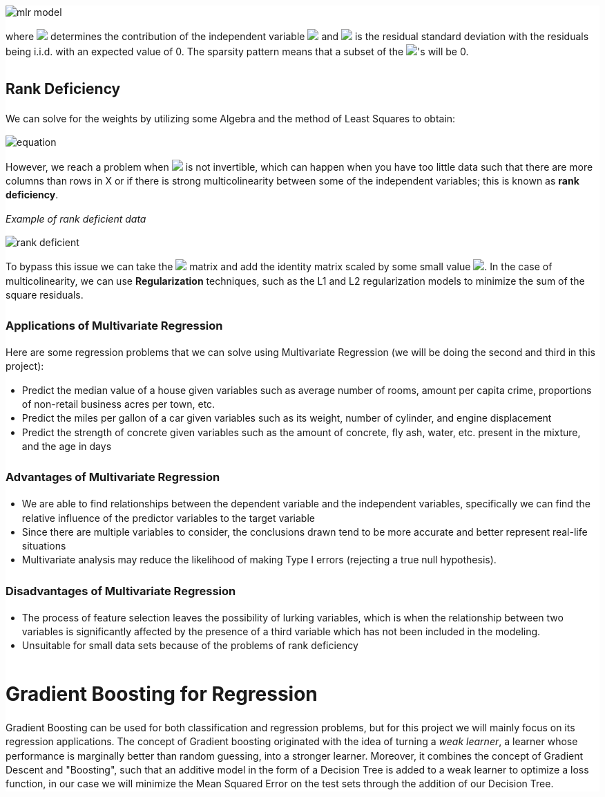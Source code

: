 ![mlr model](https://user-images.githubusercontent.com/98488236/155565976-21670880-71ec-46f3-a823-44cdadcf699a.jpg)

 where <img src="https://render.githubusercontent.com/render/math?math=\large\beta_i"> determines the contribution of the independent variable <img src="https://render.githubusercontent.com/render/math?math=\large Y = X_i"> and <img src="https://render.githubusercontent.com/render/math?math=\large\sigma"> is the residual standard deviation with the residuals being i.i.d. with an expected value of 0. The sparsity pattern means that a subset of the <img src="https://render.githubusercontent.com/render/math?math=\beta">'s will be 0. 
 
## Rank Deficiency
We can solve for the weights by utilizing some Algebra and the method of Least Squares to obtain:

![equation](https://user-images.githubusercontent.com/98488236/155569885-3253811f-acd1-4f05-92f1-e6befd4f0c6b.jpg)

However, we reach a problem when <img src="https://render.githubusercontent.com/render/math?math=X^TX"> is not invertible, which can happen when you have too little data such that there are more columns than rows in X or if there is strong multicolinearity between some of the independent variables; this is known as **rank deficiency**. 

*Example of rank deficient data*

![rank deficient](https://user-images.githubusercontent.com/98488236/155574702-22481663-87ae-4e87-968e-3fa7b34a0dc4.jpg)


To bypass this issue we can take the <img src="https://render.githubusercontent.com/render/math?math=\large X^TX"> matrix and add the identity matrix scaled by some small value <img src="https://render.githubusercontent.com/render/math?math=\large\lambda">. In the case of multicolinearity, we can use **Regularization** techniques, such as the L1 and L2 regularization models to minimize the sum of the square residuals.
### Applications of Multivariate Regression
Here are some regression problems that we can solve using Multivariate Regression (we will be doing the second and third in this project):
- Predict the median value of a house given variables such as average number of rooms, amount per capita crime, proportions of non-retail business acres per town, etc.
- Predict the miles per gallon of a car given variables such as its weight, number of cylinder, and engine displacement
- Predict the strength of concrete given variables such as the amount of concrete, fly ash, water, etc. present in the mixture, and the age in days 
### Advantages of Multivariate Regression
- We are able to find relationships between the dependent variable and the independent variables, specifically we can find the relative influence of the predictor variables to the target variable
- Since there are multiple variables to consider, the conclusions drawn tend to be more accurate and better represent real-life situations
- Multivariate analysis may reduce the likelihood of making Type I errors (rejecting a true null hypothesis).
### Disadvantages of Multivariate Regression
- The process of feature selection leaves the possibility of lurking variables, which is when the relationship between two variables is significantly affected by the presence of a third variable which has not been included in the modeling.
- Unsuitable for small data sets because of the problems of rank deficiency

# Gradient Boosting for Regression
Gradient Boosting can be used for both classification and regression problems, but for this project we will mainly focus on its regression applications. The concept of Gradient boosting originated with the idea of turning a *weak learner*, a learner whose performance is marginally better than random guessing, into a stronger learner. Moreover, it combines the concept of Gradient Descent and "Boosting", such that an additive model in the form of a Decision Tree is added to a weak learner to optimize a loss function, in our case we will minimize the Mean Squared Error on the test sets through the addition of our Decision Tree.
